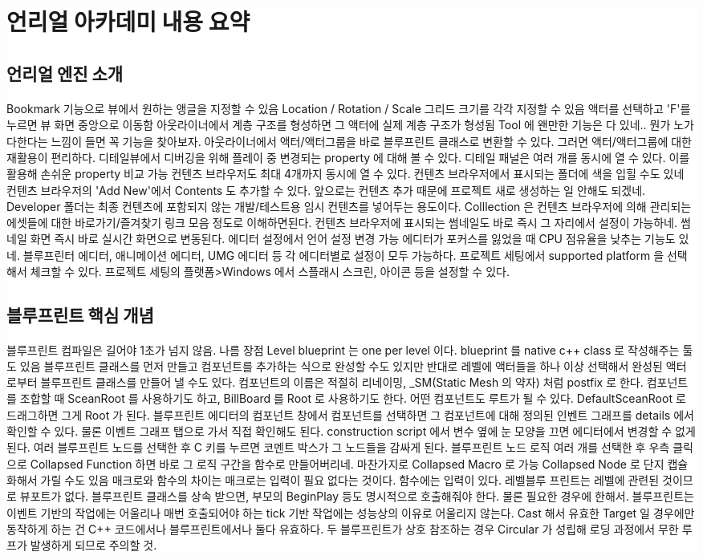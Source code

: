 언리얼 아카데미 내용 요약
=============


언리얼 엔진 소개
-------------
Bookmark 기능으로 뷰에서 원하는 앵글을 지정할 수 있음
Location / Rotation / Scale 그리드 크기를 각각 지정할 수 있음
액터를 선택하고 'F'를 누르면 뷰 화면 중앙으로 이동함
아웃라이너에서 계층 구조를 형성하면 그 액터에 실제 계층 구조가 형성됨
Tool 에 왠만한 기능은 다 있네.. 뭔가 노가다한다는 느낌이 들면 꼭 기능을 찾아보자.
아웃라이너에서 액터/액터그룹을 바로 블루프린트 클래스로 변환할 수 있다.
그러면 액터/액터그룹에 대한 재활용이 편리하다.
디테일뷰에서 디버깅을 위해 플레이 중 변경되는 property 에 대해 볼 수 있다.
디테일 패널은 여러 개를 동시에 열 수 있다. 이를 활용해 손쉬운 property 비교 가능 
컨텐츠 브라우저도 최대 4개까지 동시에 열 수 있다.
컨텐츠 브라우저에서 표시되는 폴더에 색을 입힐 수도 있네
컨텐츠 브라우저의 'Add New'에서 Contents 도 추가할 수 있다.
앞으로는 컨텐츠 추가 때문에 프로젝트 새로 생성하는 일 안해도 되겠네.
Developer 폴더는 최종 컨텐츠에 포함되지 않는 개발/테스트용 임시 컨텐츠를 넣어두는 용도이다.
Colllection 은 컨텐츠 브라우저에 의해 관리되는 에셋들에 대한 바로가기/즐겨찾기 링크 모음 정도로 이해하면된다.
컨텐츠 브라우저에 표시되는 썸네일도 바로 즉시 그 자리에서 설정이 가능하네.
썸네일 화면 즉시 바로 실시간 화면으로 변동된다.
에디터 설정에서 언어 설정 변경 가능
에디터가 포커스를 잃었을 때 CPU 점유율을 낮추는 기능도 있네.
블루프린터 에디터, 애니메이션 에디터, UMG 에디터 등 각 에디터별로 설정이 모두 가능하다.
프로젝트 세팅에서 supported platform 을 선택해서 체크할 수 있다.
프로젝트 세팅의 플랫폼>Windows 에서 스플래시 스크린, 아이콘 등을 설정할 수 있다.


블루프린트 핵심 개념
-------------
블루프린트 컴파일은 길어야 1초가 넘지 않음. 나름 장점
Level blueprint 는 one per level 이다.
blueprint 를 native c++ class 로 작성해주는 툴도 있음
블루프린트 클래스를 먼저 만들고 컴포넌트를 추가하는 식으로 완성할 수도 있지만 반대로 레벨에 액터들을 하나 이상 선택해서 완성된 액터로부터 블루프린트 클래스를 만들어 낼 수도 있다.
컴포넌트의 이름은 적절히 리네이밍, _SM(Static Mesh 의 약자) 처럼 postfix 로 한다.
컴포넌트를 조합할 때 SceanRoot 를 사용하기도 하고, BillBoard 를 Root 로 사용하기도 한다.
어떤 컴포넌트도 루트가 될 수 있다. DefaultSceanRoot 로 드래그하면 그게 Root 가 된다.
블루프린트 에디터의 컴포넌트 창에서 컴포넌트를 선택하면 그 컴포넌트에 대해 정의된 인벤트 그래프를 details 에서 확인할 수 있다. 물론 이벤트 그래프 탭으로 가서 직접 확인해도 된다.
construction script 에서 변수 옆에 눈 모양을 끄면 에디터에서
변경할 수 없게 된다.
여러 블루프린트 노드를 선택한 후 C 키를 누르면 코멘트 박스가 그 노드들을 감싸게 된다.
블루프린트 노드 로직 여러 개를 선택한 후 우측 클릭으로 Collapsed Function 하면 바로 그 로직 구간을 함수로 만들어버리네.
마찬가지로 Collapsed Macro 로 가능
Collapsed Node 로 단지 캡슐화해서 가릴 수도 있음
매크로와 함수의 차이는 매크로는 입력이 필요 없다는 것이다.
함수에는 입력이 있다.
레벨블루 프린트는 레벨에 관련된 것이므로 뷰포트가 없다.
블루프린트 클래스를 상속 받으면, 부모의 BeginPlay 등도 명시적으로 호출해줘야 한다. 물론 필요한 경우에 한해서.
블루프린트는 이벤트 기반의 작업에는 어울리나 매번 호출되어야 하는 tick 기반 작업에는 성능상의 이유로 어울리지 않는다.
Cast 해서 유효한 Target 일 경우에만 동작하게 하는 건 C++ 코드에서나 블루프린트에서나 둘다 유효하다.
두 블루프린트가 상호 참조하는 경우 Circular 가 성립해 로딩 과정에서
무한 루프가 발생하게 되므로 주의할 것.

